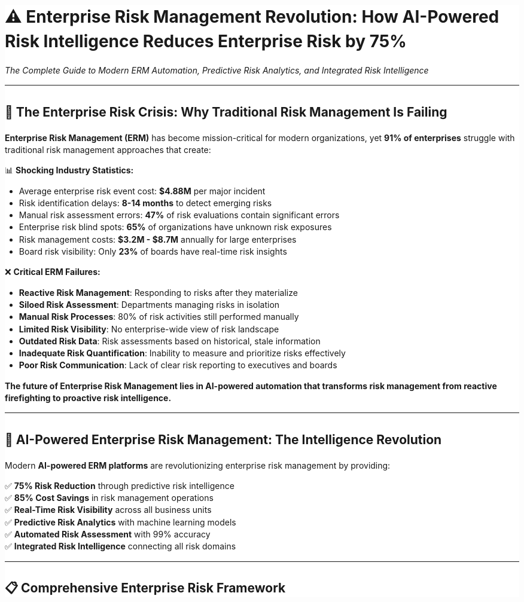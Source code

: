 # ⚠️ Enterprise Risk Management Revolution: How AI-Powered Risk Intelligence Reduces Enterprise Risk by 75%

*The Complete Guide to Modern ERM Automation, Predictive Risk Analytics, and Integrated Risk Intelligence*

---

## 🎯 **The Enterprise Risk Crisis: Why Traditional Risk Management Is Failing**

**Enterprise Risk Management (ERM)** has become mission-critical for modern organizations, yet **91% of enterprises** struggle with traditional risk management approaches that create:

📊 **Shocking Industry Statistics:**
- Average enterprise risk event cost: **$4.88M** per major incident
- Risk identification delays: **8-14 months** to detect emerging risks
- Manual risk assessment errors: **47%** of risk evaluations contain significant errors
- Enterprise risk blind spots: **65%** of organizations have unknown risk exposures
- Risk management costs: **$3.2M - $8.7M** annually for large enterprises
- Board risk visibility: Only **23%** of boards have real-time risk insights

❌ **Critical ERM Failures:**
- **Reactive Risk Management**: Responding to risks after they materialize
- **Siloed Risk Assessment**: Departments managing risks in isolation
- **Manual Risk Processes**: 80% of risk activities still performed manually
- **Limited Risk Visibility**: No enterprise-wide view of risk landscape
- **Outdated Risk Data**: Risk assessments based on historical, stale information
- **Inadequate Risk Quantification**: Inability to measure and prioritize risks effectively
- **Poor Risk Communication**: Lack of clear risk reporting to executives and boards

**The future of Enterprise Risk Management lies in AI-powered automation that transforms risk management from reactive firefighting to proactive risk intelligence.**

---

## 🚀 **AI-Powered Enterprise Risk Management: The Intelligence Revolution**

Modern **AI-powered ERM platforms** are revolutionizing enterprise risk management by providing:

✅ **75% Risk Reduction** through predictive risk intelligence  
✅ **85% Cost Savings** in risk management operations  
✅ **Real-Time Risk Visibility** across all business units  
✅ **Predictive Risk Analytics** with machine learning models  
✅ **Automated Risk Assessment** with 99% accuracy  
✅ **Integrated Risk Intelligence** connecting all risk domains  

---

## 📋 **Comprehensive Enterprise Risk Framework**
